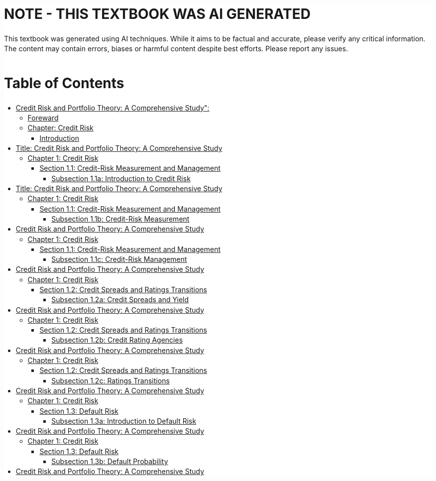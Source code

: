 # NOTE - THIS TEXTBOOK WAS AI GENERATED



This textbook was generated using AI techniques. While it aims to be factual and accurate, please verify any critical information. The content may contain errors, biases or harmful content despite best efforts. Please report any issues.


# Table of Contents
- [Credit Risk and Portfolio Theory: A Comprehensive Study":](#Credit-Risk-and-Portfolio-Theory:-A-Comprehensive-Study":)
  - [Foreward](#Foreward)
  - [Chapter: Credit Risk](#Chapter:-Credit-Risk)
    - [Introduction](#Introduction)
- [Title: Credit Risk and Portfolio Theory: A Comprehensive Study](#Title:-Credit-Risk-and-Portfolio-Theory:-A-Comprehensive-Study)
  - [Chapter 1: Credit Risk](#Chapter-1:-Credit-Risk)
    - [Section 1.1: Credit-Risk Measurement and Management](#Section-1.1:-Credit-Risk-Measurement-and-Management)
      - [Subsection 1.1a: Introduction to Credit Risk](#Subsection-1.1a:-Introduction-to-Credit-Risk)
- [Title: Credit Risk and Portfolio Theory: A Comprehensive Study](#Title:-Credit-Risk-and-Portfolio-Theory:-A-Comprehensive-Study)
  - [Chapter 1: Credit Risk](#Chapter-1:-Credit-Risk)
    - [Section 1.1: Credit-Risk Measurement and Management](#Section-1.1:-Credit-Risk-Measurement-and-Management)
      - [Subsection 1.1b: Credit-Risk Measurement](#Subsection-1.1b:-Credit-Risk-Measurement)
- [Credit Risk and Portfolio Theory: A Comprehensive Study](#Credit-Risk-and-Portfolio-Theory:-A-Comprehensive-Study)
  - [Chapter 1: Credit Risk](#Chapter-1:-Credit-Risk)
    - [Section 1.1: Credit-Risk Measurement and Management](#Section-1.1:-Credit-Risk-Measurement-and-Management)
      - [Subsection 1.1c: Credit-Risk Management](#Subsection-1.1c:-Credit-Risk-Management)
- [Credit Risk and Portfolio Theory: A Comprehensive Study](#Credit-Risk-and-Portfolio-Theory:-A-Comprehensive-Study)
  - [Chapter 1: Credit Risk](#Chapter-1:-Credit-Risk)
    - [Section 1.2: Credit Spreads and Ratings Transitions](#Section-1.2:-Credit-Spreads-and-Ratings-Transitions)
      - [Subsection 1.2a: Credit Spreads and Yield](#Subsection-1.2a:-Credit-Spreads-and-Yield)
- [Credit Risk and Portfolio Theory: A Comprehensive Study](#Credit-Risk-and-Portfolio-Theory:-A-Comprehensive-Study)
  - [Chapter 1: Credit Risk](#Chapter-1:-Credit-Risk)
    - [Section 1.2: Credit Spreads and Ratings Transitions](#Section-1.2:-Credit-Spreads-and-Ratings-Transitions)
      - [Subsection 1.2b: Credit Rating Agencies](#Subsection-1.2b:-Credit-Rating-Agencies)
- [Credit Risk and Portfolio Theory: A Comprehensive Study](#Credit-Risk-and-Portfolio-Theory:-A-Comprehensive-Study)
  - [Chapter 1: Credit Risk](#Chapter-1:-Credit-Risk)
    - [Section 1.2: Credit Spreads and Ratings Transitions](#Section-1.2:-Credit-Spreads-and-Ratings-Transitions)
      - [Subsection 1.2c: Ratings Transitions](#Subsection-1.2c:-Ratings-Transitions)
- [Credit Risk and Portfolio Theory: A Comprehensive Study](#Credit-Risk-and-Portfolio-Theory:-A-Comprehensive-Study)
  - [Chapter 1: Credit Risk](#Chapter-1:-Credit-Risk)
    - [Section 1.3: Default Risk](#Section-1.3:-Default-Risk)
      - [Subsection 1.3a: Introduction to Default Risk](#Subsection-1.3a:-Introduction-to-Default-Risk)
- [Credit Risk and Portfolio Theory: A Comprehensive Study](#Credit-Risk-and-Portfolio-Theory:-A-Comprehensive-Study)
  - [Chapter 1: Credit Risk](#Chapter-1:-Credit-Risk)
    - [Section 1.3: Default Risk](#Section-1.3:-Default-Risk)
      - [Subsection 1.3b: Default Probability](#Subsection-1.3b:-Default-Probability)
- [Credit Risk and Portfolio Theory: A Comprehensive Study](#Credit-Risk-and-Portfolio-Theory:-A-Comprehensive-Study)